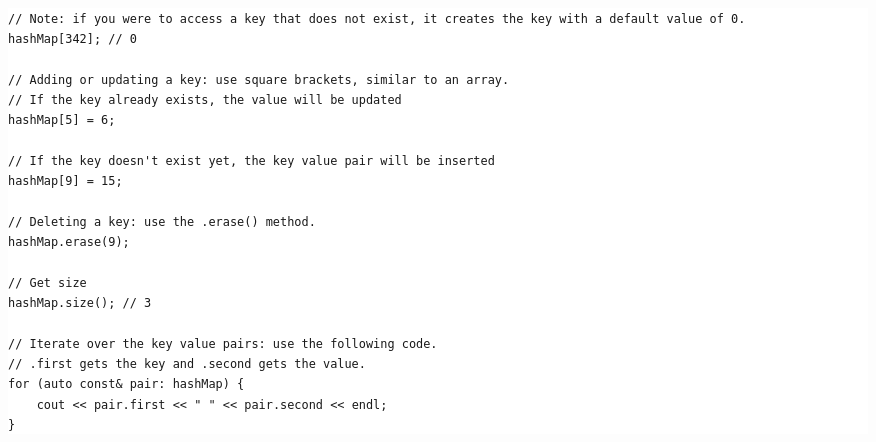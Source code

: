 ```
// Note: if you were to access a key that does not exist, it creates the key with a default value of 0.
hashMap[342]; // 0

// Adding or updating a key: use square brackets, similar to an array.
// If the key already exists, the value will be updated
hashMap[5] = 6;

// If the key doesn't exist yet, the key value pair will be inserted
hashMap[9] = 15;

// Deleting a key: use the .erase() method.
hashMap.erase(9);

// Get size
hashMap.size(); // 3

// Iterate over the key value pairs: use the following code.
// .first gets the key and .second gets the value.
for (auto const& pair: hashMap) {
    cout << pair.first << " " << pair.second << endl;
}
```
